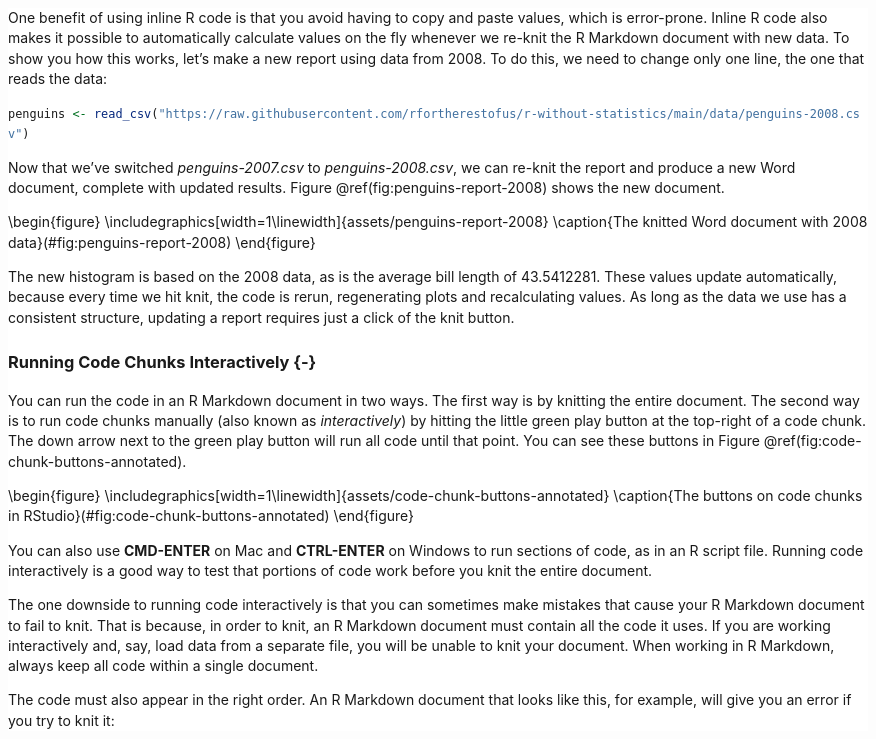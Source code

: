 One benefit of using inline R code is that you avoid having to copy and paste values, which is error-prone. Inline R code also makes it possible to automatically calculate values on the fly whenever we re-knit the R Markdown document with new data. To show you how this works, let’s make a new report using data from 2008. To do this, we need to change only one line, the one that reads the data:


```r
penguins <- read_csv("https://raw.githubusercontent.com/rfortherestofus/r-without-statistics/main/data/penguins-2008.csv")
```

Now that we’ve switched *penguins-2007.csv* to *penguins-2008.csv*, we can re-knit the report and produce a new Word document, complete with updated results. Figure \@ref(fig:penguins-report-2008) shows the new document.



\begin{figure}
\includegraphics[width=1\linewidth]{assets/penguins-report-2008} \caption{The knitted Word document with 2008 data}(\#fig:penguins-report-2008)
\end{figure}



The new histogram is based on the 2008 data, as is the average bill length of 43.5412281. These values update automatically, because every time we hit knit, the code is rerun, regenerating plots and recalculating values. As long as the data we use has a consistent structure, updating a report requires just a click of the knit button.

### Running Code Chunks Interactively {-}

You can run the code in an R Markdown document in two ways. The first way is by knitting the entire document. The second way is to run code chunks manually (also known as *interactively*) by hitting the little green play button at the top-right of a code chunk. The down arrow next to the green play button will run all code until that point. You can see these buttons in Figure \@ref(fig:code-chunk-buttons-annotated).



\begin{figure}
\includegraphics[width=1\linewidth]{assets/code-chunk-buttons-annotated} \caption{The buttons on code chunks in RStudio}(\#fig:code-chunk-buttons-annotated)
\end{figure}



You can also use **CMD-ENTER** on Mac and **CTRL-ENTER** on Windows to run sections of code, as in an R script file. Running code interactively is a good way to test that portions of code work before you knit the entire document.

The one downside to running code interactively is that you can sometimes make mistakes that cause your R Markdown document to fail to knit. That is because, in order to knit, an R Markdown document must contain all the code it uses. If you are working interactively and, say, load data from a separate file, you will be unable to knit your document. When working in R Markdown, always keep all code within a single document.

The code must also appear in the right order. An R Markdown document that looks like this, for example, will give you an error if you try to knit it:

